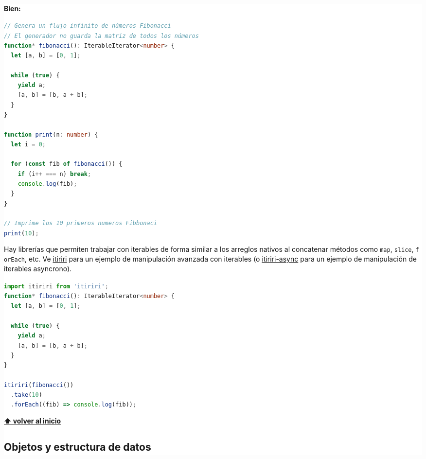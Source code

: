 **Bien:**

```ts
// Genera un flujo infinito de números Fibonacci
// El generador no guarda la matriz de todos los números
function* fibonacci(): IterableIterator<number> {
  let [a, b] = [0, 1];

  while (true) {
    yield a;
    [a, b] = [b, a + b];
  }
}

function print(n: number) {
  let i = 0;

  for (const fib of fibonacci()) {
    if (i++ === n) break;
    console.log(fib);
  }
}

// Imprime los 10 primeros numeros Fibbonaci
print(10);
```

Hay librerías que permiten trabajar con iterables de forma similar a los arreglos nativos al concatenar métodos como `map`, `slice`, `forEach`, etc. Ve [itiriri](https://www.npmjs.com/package/itiriri) para
un ejemplo de manipulación avanzada con iterables (o [itiriri-async](https://www.npmjs.com/package/itiriri-async) para un ejemplo de manipulación de iterables asyncrono).

```ts
import itiriri from 'itiriri';
function* fibonacci(): IterableIterator<number> {
  let [a, b] = [0, 1];

  while (true) {
    yield a;
    [a, b] = [b, a + b];
  }
}

itiriri(fibonacci())
  .take(10)
  .forEach((fib) => console.log(fib));
```

**[⬆ volver al inicio](#tabla-de-contenidos)**

## Objetos y estructura de datos
